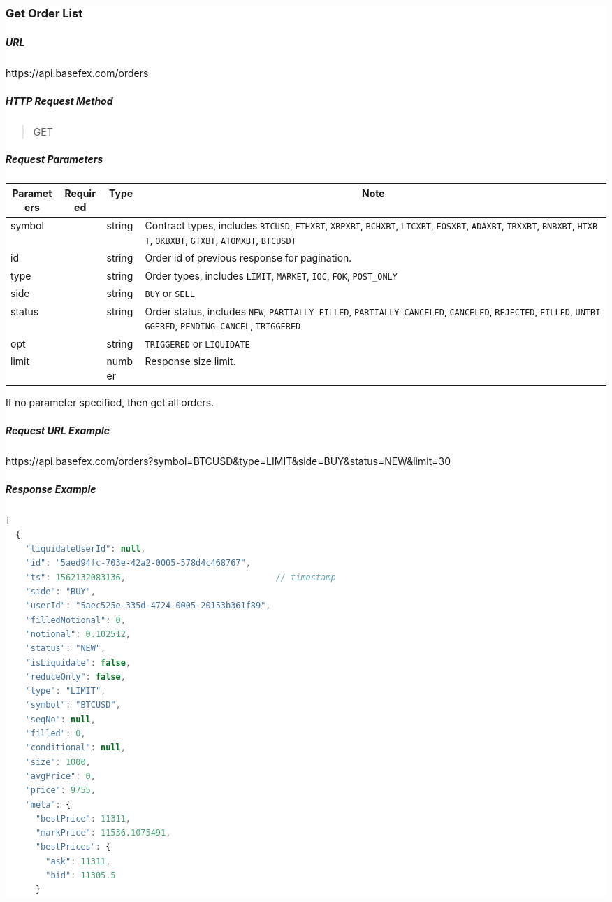 



### Get Order List

##### URL

<https://api.basefex.com/orders>

##### HTTP Request Method

> GET

##### Request Parameters

| Parameters | Required | Type   | Note                                                                                                                                                                |
| ---------- | -------- | ------ | ------------------------------------------------------------------------------------------------------------------------------------------------------------------- |
| symbol     |          | string | Contract types, includes `BTCUSD`, `ETHXBT`, `XRPXBT`, `BCHXBT`, `LTCXBT`, `EOSXBT`, `ADAXBT`, `TRXXBT`, `BNBXBT`, `HTXBT`, `OKBXBT`, `GTXBT`, `ATOMXBT`, `BTCUSDT` |
| id         |          | string | Order id of previous response for pagination.                                                                                                                       |
| type       |          | string | Order types, includes `LIMIT`, `MARKET`, `IOC`, `FOK`, `POST_ONLY`                                                                                                  |
| side       |          | string | `BUY` or `SELL`                                                                                                                                                     |
| status     |          | string | Order status, includes `NEW`, `PARTIALLY_FILLED`, `PARTIALLY_CANCELED`, `CANCELED`, `REJECTED`, `FILLED`, `UNTRIGGERED`, `PENDING_CANCEL`, `TRIGGERED`              |
| opt        |          | string | `TRIGGERED` or `LIQUIDATE`                                                                                                                                          |
| limit      |          | number | Response size limit.                                                                                                                                                |

If no parameter specified, then get all
orders.

##### Request URL Example

<https://api.basefex.com/orders?symbol=BTCUSD&type=LIMIT&side=BUY&status=NEW&limit=30>

##### Response Example

``` js
[
  {
    "liquidateUserId": null,                           
    "id": "5aed94fc-703e-42a2-0005-578d4c468767",     
    "ts": 1562132083136,                              // timestamp
    "side": "BUY",                                    
    "userId": "5aec525e-335d-4724-0005-20153b361f89", 
    "filledNotional": 0,                              
    "notional": 0.102512,                             
    "status": "NEW",                                  
    "isLiquidate": false,                             
    "reduceOnly": false,                              
    "type": "LIMIT",                                  
    "symbol": "BTCUSD",                               
    "seqNo": null,                                    
    "filled": 0,                                      
    "conditional": null,                              
    "size": 1000,                                     
    "avgPrice": 0,                                    
    "price": 9755,                                    
    "meta": {                                         
      "bestPrice": 11311,                             
      "markPrice": 11536.1075491,                     
      "bestPrices": {                                 
        "ask": 11311,                                 
        "bid": 11305.5                                
      }
```